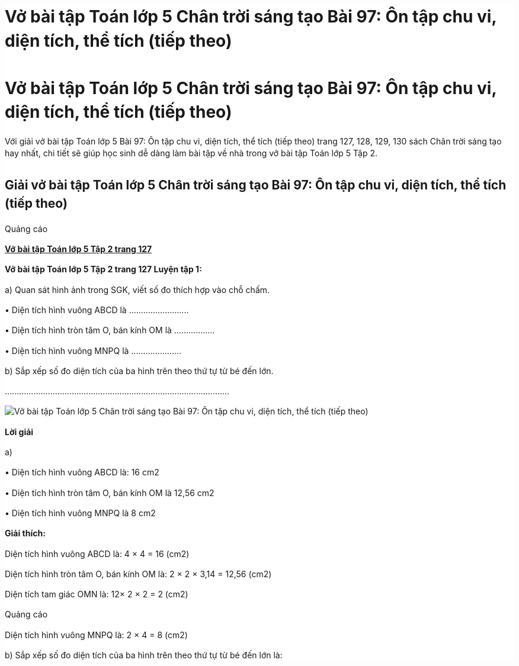 # Vở bài tập Toán lớp 5 Chân trời sáng tạo Bài 97: Ôn tập chu vi, diện tích, thể tích (tiếp theo)

# Vở bài tập Toán lớp 5 Chân trời sáng tạo Bài 97: Ôn tập chu vi, diện tích, thể tích (tiếp theo)

Với giải vở bài tập Toán lớp 5 Bài 97: Ôn tập chu vi, diện tích, thể tích (tiếp theo) trang 127, 128, 129, 130 sách Chân trời sáng tạo hay nhất, chi tiết sẽ giúp học sinh dễ dàng làm bài tập về nhà trong vở bài tập Toán lớp 5 Tập 2.

## Giải vở bài tập Toán lớp 5 Chân trời sáng tạo Bài 97: Ôn tập chu vi, diện tích, thể tích (tiếp theo)

Quảng cáo

[**Vở bài tập Toán lớp 5 Tập 2 trang 127**](https://vietjack.com/vbt-toan-5-ct/vbt-toan-lop-5-tap-2-trang-127.jsp)

**Vở bài tập Toán lớp 5 Tập 2 trang 127 Luyện tập 1:**

a) Quan sát hình ảnh trong SGK, viết số đo thích hợp vào chỗ chấm.

• Diện tích hình vuông ABCD là ......................... 

• Diện tích hình tròn tâm O, bán kính OM là .................

• Diện tích hình vuông MNPQ là .....................

b) Sắp xếp số đo diện tích của ba hình trên theo thứ tự từ bé đến lớn.

..............................................................................................

![Vở bài tập Toán lớp 5 Chân trời sáng tạo Bài 97: Ôn tập chu vi, diện tích, thể tích \(tiếp theo\)](https://vietjack.com/vbt-toan-5-ct/images/bai-97-on-tap-chu-vi-dien-tich-the-tich-tiep-theo.PNG)

**Lời giải**

a) 

• Diện tích hình vuông ABCD là: 16 cm2

• Diện tích hình tròn tâm O, bán kính OM là 12,56 cm2

• Diện tích hình vuông MNPQ là 8 cm2

**Giải thích:**

Diện tích hình vuông ABCD là: 4 × 4 = 16 (cm2)

Diện tích hình tròn tâm O, bán kính OM là: 2 × 2 × 3,14 = 12,56 (cm2)

Diện tích tam giác OMN là: 12× 2 × 2 = 2 (cm2)

Quảng cáo

Diện tích hình vuông MNPQ là: 2 × 4 = 8 (cm2)

b) Sắp xếp số đo diện tích của ba hình trên theo thứ tự từ bé đến lớn là:
